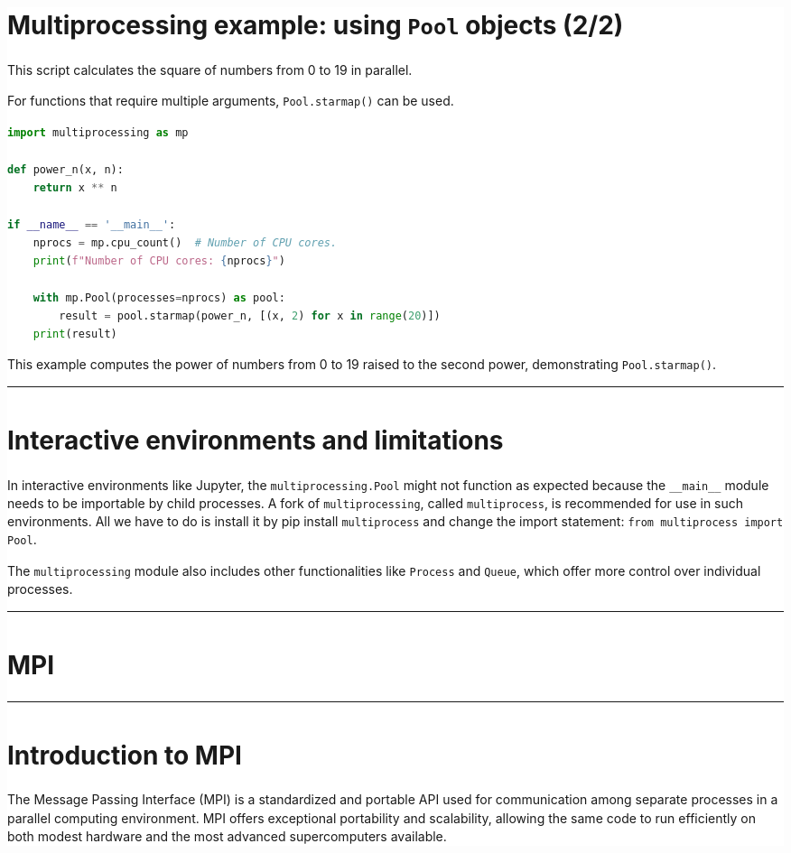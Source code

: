 
# Multiprocessing example: using `Pool` objects (2/2)

This script calculates the square of numbers from 0 to 19 in parallel.

For functions that require multiple arguments, `Pool.starmap()` can be used.

```python
import multiprocessing as mp

def power_n(x, n):
    return x ** n

if __name__ == '__main__':
    nprocs = mp.cpu_count()  # Number of CPU cores.
    print(f"Number of CPU cores: {nprocs}")

    with mp.Pool(processes=nprocs) as pool:
        result = pool.starmap(power_n, [(x, 2) for x in range(20)])
    print(result)
```

This example computes the power of numbers from 0 to 19 raised to the second power, demonstrating `Pool.starmap()`.

---

# Interactive environments and limitations

In interactive environments like Jupyter, the `multiprocessing.Pool` might not function as expected because the `__main__` module needs to be importable by child processes. A fork of `multiprocessing`, called `multiprocess`, is recommended for use in such environments. All we have to do is install it by pip install `multiprocess` and change the import statement: `from multiprocess import Pool`.

The `multiprocessing` module also includes other functionalities like `Process` and `Queue`, which offer more control over individual processes.

---



# MPI

---

# Introduction to MPI

The Message Passing Interface (MPI) is a standardized and portable API used for communication among separate processes in a parallel computing environment. MPI offers exceptional portability and scalability, allowing the same code to run efficiently on both modest hardware and the most advanced supercomputers available.
